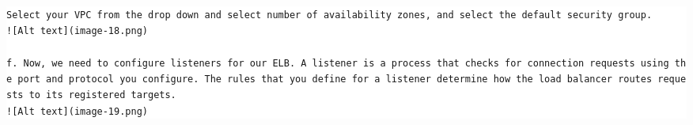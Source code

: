     Select your VPC from the drop down and select number of availability zones, and select the default security group. 
    ![Alt text](image-18.png)

    f. Now, we need to configure listeners for our ELB. A listener is a process that checks for connection requests using the port and protocol you configure. The rules that you define for a listener determine how the load balancer routes requests to its registered targets.
    ![Alt text](image-19.png)
